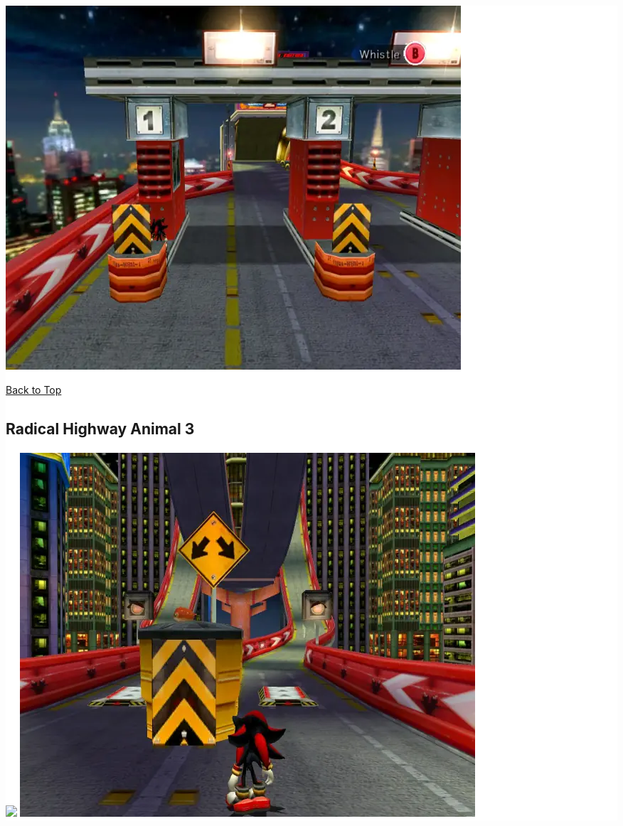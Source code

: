 ![](./RadicalHighway/Animal-2nd-Close.webp)

[Back to Top](#)

## Radical Highway Animal 3
![](./RadicalHighway/Animal-3rd-Far.webp)
![](./RadicalHighway/Animal-3rd-Close.webp)
